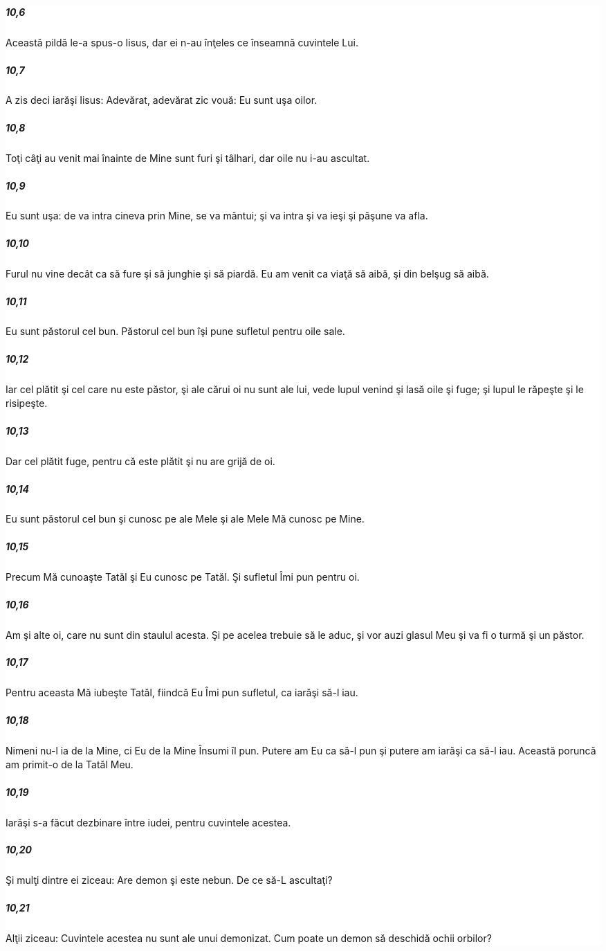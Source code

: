 ##### 10,6
Această pildă le-a spus-o Iisus, dar ei n-au înţeles ce înseamnă cuvintele Lui.

##### 10,7
A zis deci iarăşi Iisus: Adevărat, adevărat zic vouă: Eu sunt uşa oilor.

##### 10,8
Toţi câţi au venit mai înainte de Mine sunt furi şi tâlhari, dar oile nu i-au ascultat.

##### 10,9
Eu sunt uşa: de va intra cineva prin Mine, se va mântui; şi va intra şi va ieşi şi păşune va afla.

##### 10,10
Furul nu vine decât ca să fure şi să junghie şi să piardă. Eu am venit ca viaţă să aibă, şi din belşug să aibă.

##### 10,11
Eu sunt păstorul cel bun. Păstorul cel bun îşi pune sufletul pentru oile sale.

##### 10,12
Iar cel plătit şi cel care nu este păstor, şi ale cărui oi nu sunt ale lui, vede lupul venind şi lasă oile şi fuge; şi lupul le răpeşte şi le risipeşte.

##### 10,13
Dar cel plătit fuge, pentru că este plătit şi nu are grijă de oi.

##### 10,14
Eu sunt păstorul cel bun şi cunosc pe ale Mele şi ale Mele Mă cunosc pe Mine.

##### 10,15
Precum Mă cunoaşte Tatăl şi Eu cunosc pe Tatăl. Şi sufletul Îmi pun pentru oi.

##### 10,16
Am şi alte oi, care nu sunt din staulul acesta. Şi pe acelea trebuie să le aduc, şi vor auzi glasul Meu şi va fi o turmă şi un păstor.

##### 10,17
Pentru aceasta Mă iubeşte Tatăl, fiindcă Eu Îmi pun sufletul, ca iarăşi să-l iau.

##### 10,18
Nimeni nu-l ia de la Mine, ci Eu de la Mine Însumi îl pun. Putere am Eu ca să-l pun şi putere am iarăşi ca să-l iau. Această poruncă am primit-o de la Tatăl Meu.

##### 10,19
Iarăşi s-a făcut dezbinare între iudei, pentru cuvintele acestea.

##### 10,20
Şi mulţi dintre ei ziceau: Are demon şi este nebun. De ce să-L ascultaţi?

##### 10,21
Alţii ziceau: Cuvintele acestea nu sunt ale unui demonizat. Cum poate un demon să deschidă ochii orbilor?
